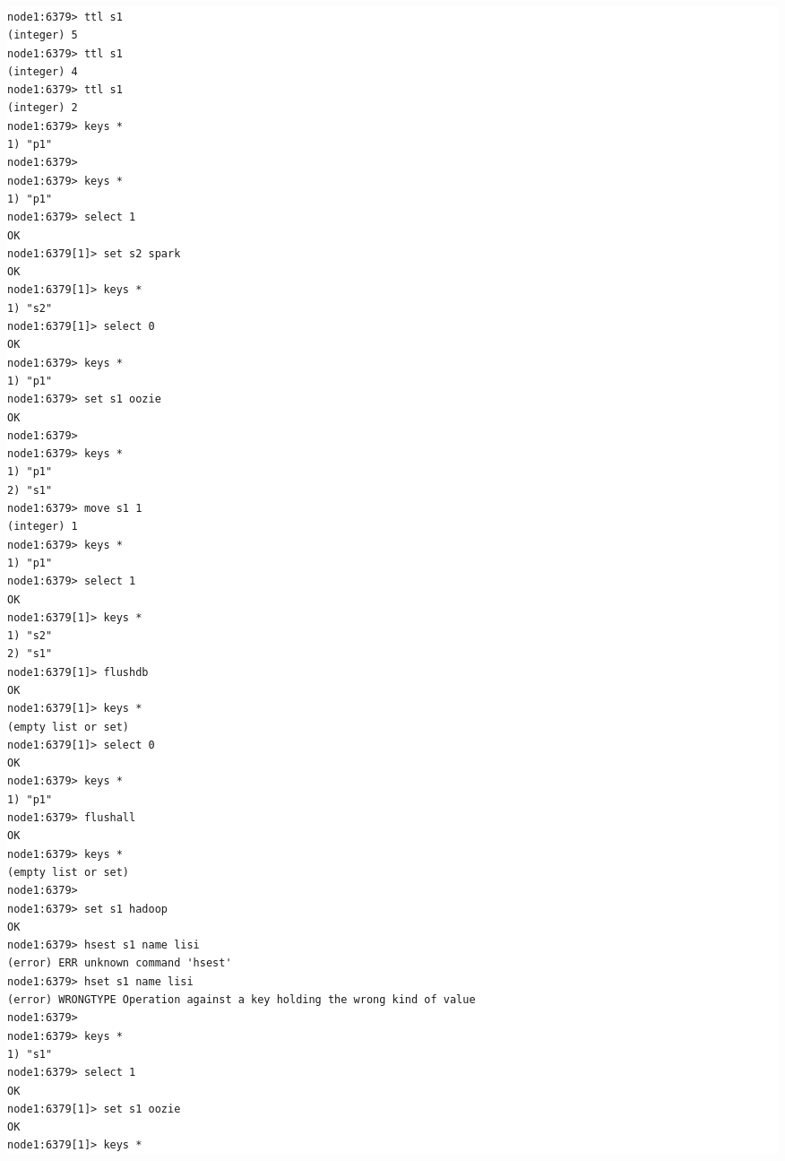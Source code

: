   ```
  node1:6379> ttl s1
  (integer) 5
  node1:6379> ttl s1
  (integer) 4
  node1:6379> ttl s1
  (integer) 2
  node1:6379> keys *
  1) "p1"
  node1:6379> 
  node1:6379> keys *
  1) "p1"
  node1:6379> select 1
  OK
  node1:6379[1]> set s2 spark
  OK
  node1:6379[1]> keys *
  1) "s2"
  node1:6379[1]> select 0
  OK
  node1:6379> keys *
  1) "p1"
  node1:6379> set s1 oozie
  OK
  node1:6379> 
  node1:6379> keys *
  1) "p1"
  2) "s1"
  node1:6379> move s1 1
  (integer) 1
  node1:6379> keys *
  1) "p1"
  node1:6379> select 1
  OK
  node1:6379[1]> keys *
  1) "s2"
  2) "s1"
  node1:6379[1]> flushdb 
  OK
  node1:6379[1]> keys *
  (empty list or set)
  node1:6379[1]> select 0
  OK
  node1:6379> keys *
  1) "p1"
  node1:6379> flushall
  OK
  node1:6379> keys *
  (empty list or set)
  node1:6379> 
  node1:6379> set s1 hadoop
  OK
  node1:6379> hsest s1 name lisi
  (error) ERR unknown command 'hsest'
  node1:6379> hset s1 name lisi
  (error) WRONGTYPE Operation against a key holding the wrong kind of value
  node1:6379> 
  node1:6379> keys *
  1) "s1"
  node1:6379> select 1
  OK
  node1:6379[1]> set s1 oozie
  OK
  node1:6379[1]> keys *
  ```